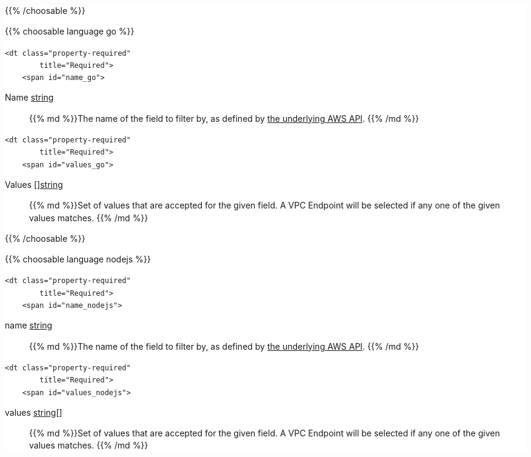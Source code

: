 </dl>
{{% /choosable %}}


{{% choosable language go %}}
<dl class="resources-properties">

    <dt class="property-required"
            title="Required">
        <span id="name_go">
<a href="#name_go" style="color: inherit; text-decoration: inherit;">Name</a>
</span> 
        <span class="property-indicator"></span>
        <span class="property-type"><a href="https://golang.org/pkg/builtin/#string">string</a></span>
    </dt>
    <dd>{{% md %}}The name of the field to filter by, as defined by
[the underlying AWS API](https://docs.aws.amazon.com/AWSEC2/latest/APIReference/API_DescribeVpcEndpoints.html).
{{% /md %}}</dd>

    <dt class="property-required"
            title="Required">
        <span id="values_go">
<a href="#values_go" style="color: inherit; text-decoration: inherit;">Values</a>
</span> 
        <span class="property-indicator"></span>
        <span class="property-type"><a href="https://golang.org/pkg/builtin/#string">[]string</a></span>
    </dt>
    <dd>{{% md %}}Set of values that are accepted for the given field.
A VPC Endpoint will be selected if any one of the given values matches.
{{% /md %}}</dd>

</dl>
{{% /choosable %}}


{{% choosable language nodejs %}}
<dl class="resources-properties">

    <dt class="property-required"
            title="Required">
        <span id="name_nodejs">
<a href="#name_nodejs" style="color: inherit; text-decoration: inherit;">name</a>
</span> 
        <span class="property-indicator"></span>
        <span class="property-type"><a href="https://developer.mozilla.org/en-US/docs/Web/JavaScript/Reference/Global_Objects/string">string</a></span>
    </dt>
    <dd>{{% md %}}The name of the field to filter by, as defined by
[the underlying AWS API](https://docs.aws.amazon.com/AWSEC2/latest/APIReference/API_DescribeVpcEndpoints.html).
{{% /md %}}</dd>

    <dt class="property-required"
            title="Required">
        <span id="values_nodejs">
<a href="#values_nodejs" style="color: inherit; text-decoration: inherit;">values</a>
</span> 
        <span class="property-indicator"></span>
        <span class="property-type"><a href="https://developer.mozilla.org/en-US/docs/Web/JavaScript/Reference/Global_Objects/string">string[]</a></span>
    </dt>
    <dd>{{% md %}}Set of values that are accepted for the given field.
A VPC Endpoint will be selected if any one of the given values matches.
{{% /md %}}</dd>
